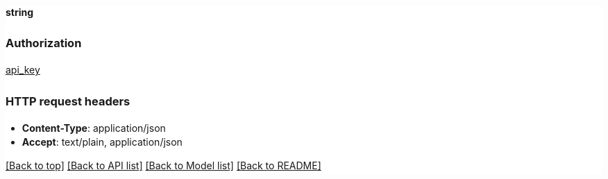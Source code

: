 **string**

### Authorization

[api_key](../../README.md#api_key)

### HTTP request headers

- **Content-Type**: application/json
- **Accept**: text/plain, application/json

[[Back to top]](#) [[Back to API list]](../../README.md#documentation-for-api-endpoints)
[[Back to Model list]](../../README.md#documentation-for-models)
[[Back to README]](../../README.md)

